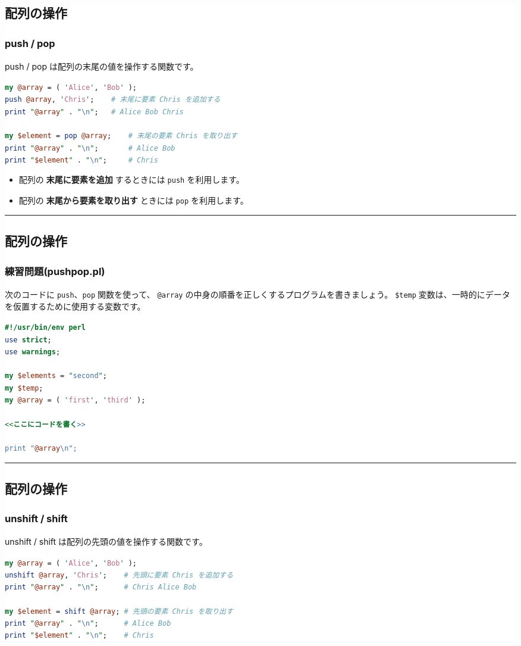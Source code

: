 
## 配列の操作

### push / pop

push / pop は配列の末尾の値を操作する関数です。

```perl
my @array = ( 'Alice', 'Bob' );
push @array, 'Chris';    # 末尾に要素 Chris を追加する
print "@array" . "\n";   # Alice Bob Chris

my $element = pop @array;    # 末尾の要素 Chris を取り出す
print "@array" . "\n";       # Alice Bob
print "$element" . "\n";     # Chris
```

- 配列の **末尾に要素を追加** するときには `push` を利用します。

- 配列の **末尾から要素を取り出す** ときには `pop` を利用します。

---

## 配列の操作

### 練習問題(pushpop.pl)

次のコードに `push`、`pop` 関数を使って、 `@array` の中身の順番を正しくするプログラムを書きましょう。
`$temp` 変数は、一時的にデータを仮置するために使用する変数です。

```perl
#!/usr/bin/env perl
use strict;
use warnings;

my $elements = "second";
my $temp;
my @array = ( 'first', 'third' );

<<ここにコードを書く>>

print "@array\n";
```

---

## 配列の操作

### unshift / shift

unshift / shift は配列の先頭の値を操作する関数です。

```perl
my @array = ( 'Alice', 'Bob' );
unshift @array, 'Chris';    # 先頭に要素 Chris を追加する
print "@array" . "\n";      # Chris Alice Bob

my $element = shift @array; # 先頭の要素 Chris を取り出す
print "@array" . "\n";      # Alice Bob
print "$element" . "\n";    # Chris
```
